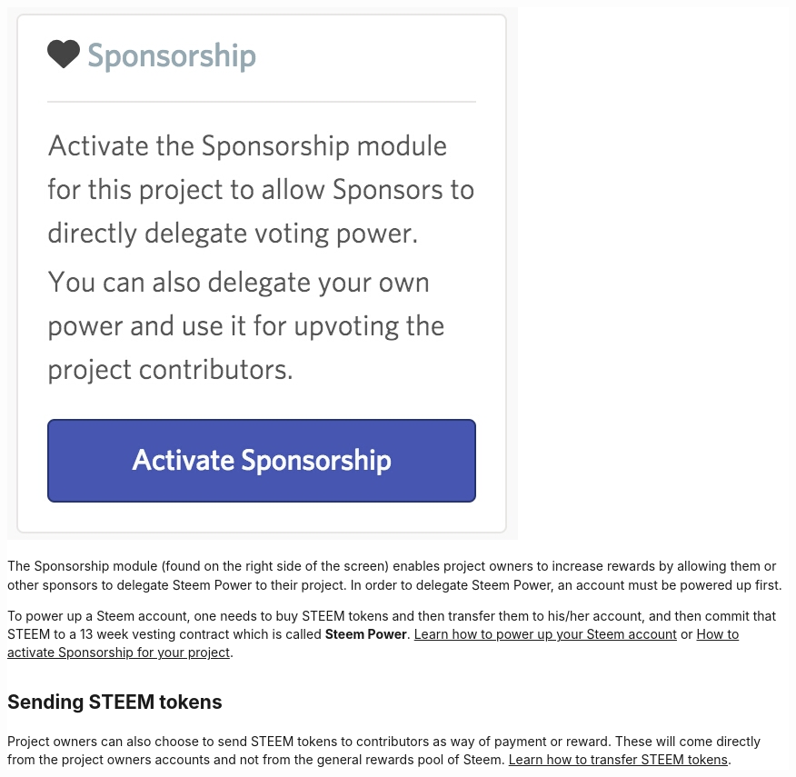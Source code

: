 ![projects_sponsorship](assets/img/projects_sponsorship.jpeg)

The Sponsorship module (found on the right side of the screen) enables project owners to increase rewards by allowing them or other sponsors to delegate Steem Power to their project. In order to delegate Steem Power, an account must be powered up first.

To power up a Steem account, one needs to buy STEEM tokens and then transfer them to his/her account, and then commit that STEEM to a 13 week vesting contract which is called **Steem Power**. [Learn how to power up your Steem account](#) or [How to activate Sponsorship for your project](#).

## Sending STEEM tokens

Project owners can also choose to send STEEM tokens to contributors as way of payment or reward. These will come directly from the project owners accounts and not from the general rewards pool of Steem. [Learn how to transfer STEEM tokens](#).